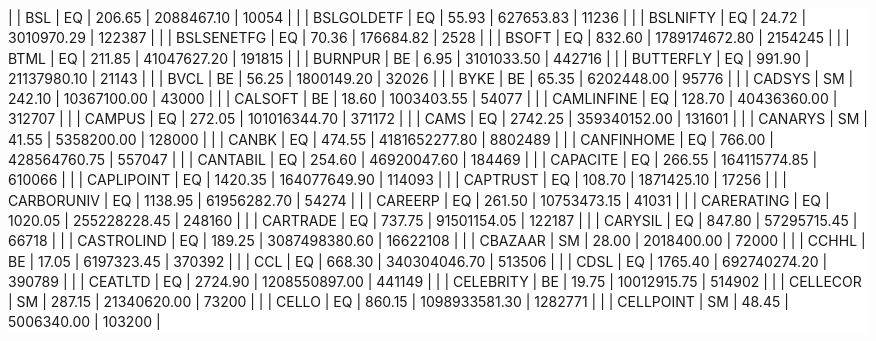 |  | BSL | EQ | 206.65 | 2088467.10 | 10054 |
|  | BSLGOLDETF | EQ | 55.93 | 627653.83 | 11236 |
|  | BSLNIFTY | EQ | 24.72 | 3010970.29 | 122387 |
|  | BSLSENETFG | EQ | 70.36 | 176684.82 | 2528 |
|  | BSOFT | EQ | 832.60 | 1789174672.80 | 2154245 |
|  | BTML | EQ | 211.85 | 41047627.20 | 191815 |
|  | BURNPUR | BE | 6.95 | 3101033.50 | 442716 |
|  | BUTTERFLY | EQ | 991.90 | 21137980.10 | 21143 |
|  | BVCL | BE | 56.25 | 1800149.20 | 32026 |
|  | BYKE | BE | 65.35 | 6202448.00 | 95776 |
|  | CADSYS | SM | 242.10 | 10367100.00 | 43000 |
|  | CALSOFT | BE | 18.60 | 1003403.55 | 54077 |
|  | CAMLINFINE | EQ | 128.70 | 40436360.00 | 312707 |
|  | CAMPUS | EQ | 272.05 | 101016344.70 | 371172 |
|  | CAMS | EQ | 2742.25 | 359340152.00 | 131601 |
|  | CANARYS | SM | 41.55 | 5358200.00 | 128000 |
|  | CANBK | EQ | 474.55 | 4181652277.80 | 8802489 |
|  | CANFINHOME | EQ | 766.00 | 428564760.75 | 557047 |
|  | CANTABIL | EQ | 254.60 | 46920047.60 | 184469 |
|  | CAPACITE | EQ | 266.55 | 164115774.85 | 610066 |
|  | CAPLIPOINT | EQ | 1420.35 | 164077649.90 | 114093 |
|  | CAPTRUST | EQ | 108.70 | 1871425.10 | 17256 |
|  | CARBORUNIV | EQ | 1138.95 | 61956282.70 | 54274 |
|  | CAREERP | EQ | 261.50 | 10753473.15 | 41031 |
|  | CARERATING | EQ | 1020.05 | 255228228.45 | 248160 |
|  | CARTRADE | EQ | 737.75 | 91501154.05 | 122187 |
|  | CARYSIL | EQ | 847.80 | 57295715.45 | 66718 |
|  | CASTROLIND | EQ | 189.25 | 3087498380.60 | 16622108 |
|  | CBAZAAR | SM | 28.00 | 2018400.00 | 72000 |
|  | CCHHL | BE | 17.05 | 6197323.45 | 370392 |
|  | CCL | EQ | 668.30 | 340304046.70 | 513506 |
|  | CDSL | EQ | 1765.40 | 692740274.20 | 390789 |
|  | CEATLTD | EQ | 2724.90 | 1208550897.00 | 441149 |
|  | CELEBRITY | BE | 19.75 | 10012915.75 | 514902 |
|  | CELLECOR | SM | 287.15 | 21340620.00 | 73200 |
|  | CELLO | EQ | 860.15 | 1098933581.30 | 1282771 |
|  | CELLPOINT | SM | 48.45 | 5006340.00 | 103200 |